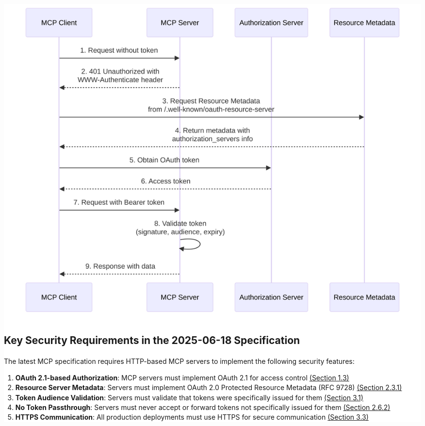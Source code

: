 <img src="./secure-mcp-model.svg" alt="MCP Security Model" />

## Key Security Requirements in the 2025-06-18 Specification

The latest MCP specification requires HTTP-based MCP servers to implement the following security features:

1. **OAuth 2.1-based Authorization**: MCP servers must implement OAuth 2.1 for access control [(Section 1.3)](https://modelcontextprotocol.io/specification/2025-06-18/basic/authorization#standards-compliance)
2. **Resource Server Metadata**: Servers must implement OAuth 2.0 Protected Resource Metadata (RFC 9728) [(Section 2.3.1)](https://modelcontextprotocol.io/specification/2025-06-18/basic/authorization#authorization-server-location)
3. **Token Audience Validation**: Servers must validate that tokens were specifically issued for them [(Section 3.1)](https://modelcontextprotocol.io/specification/2025-06-18/basic/authorization#token-audience-binding-and-validation)
4. **No Token Passthrough**: Servers must never accept or forward tokens not specifically issued for them [(Section 2.6.2)](https://modelcontextprotocol.io/specification/2025-06-18/basic/authorization#token-handling)
5. **HTTPS Communication**: All production deployments must use HTTPS for secure communication [(Section 3.3)](https://modelcontextprotocol.io/specification/2025-06-18/basic/authorization#communication-security)

